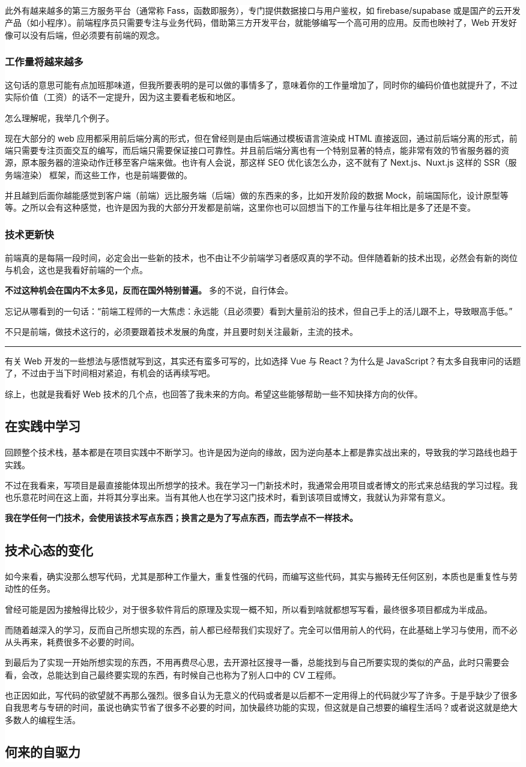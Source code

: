 此外有越来越多的第三方服务平台（通常称 Fass，函数即服务），专门提供数据接口与用户鉴权，如 firebase/supabase 或是国产的云开发产品（如小程序）。前端程序员只需要专注与业务代码，借助第三方开发平台，就能够编写一个高可用的应用。反而也映衬了，Web 开发好像可以没有后端，但必须要有前端的观念。

### 工作量将越来越多

这句话的意思可能有点加班那味道，但我所要表明的是可以做的事情多了，意味着你的工作量增加了，同时你的编码价值也就提升了，不过实际价值（工资）的话不一定提升，因为这主要看老板和地区。

怎么理解呢，我举几个例子。

现在大部分的 web 应用都采用前后端分离的形式，但在曾经则是由后端通过模板语言渲染成 HTML 直接返回，通过前后端分离的形式，前端只需要专注页面交互的编写，而后端只需要保证接口可靠性。并且前后端分离也有一个特别显著的特点，能非常有效的节省服务器的资源，原本服务器的渲染动作迁移至客户端来做。也许有人会说，那这样 SEO 优化该怎么办，这不就有了 Next.js、Nuxt.js 这样的 SSR（服务端渲染） 框架，而这些工作，也是前端要做的。

并且越到后面你越能感觉到客户端（前端）远比服务端（后端）做的东西来的多，比如开发阶段的数据 Mock，前端国际化，设计原型等等。之所以会有这种感觉，也许是因为我的大部分开发都是前端，这里你也可以回想当下的工作量与往年相比是多了还是不变。

### 技术更新快

前端真的是每隔一段时间，必定会出一些新的技术，也不由让不少前端学习者感叹真的学不动。但伴随着新的技术出现，必然会有新的岗位与机会，这也是我看好前端的一个点。

**不过这种机会在国内不太多见，反而在国外特别普遍。** 多的不说，自行体会。

忘记从哪看到的一句话：“前端工程师的一大焦虑：永远能（且必须要）看到大量前沿的技术，但自己手上的活儿跟不上，导致眼高手低。”

不只是前端，做技术这行的，必须要跟着技术发展的角度，并且要时刻关注最新，主流的技术。

---

有关 Web 开发的一些想法与感悟就写到这，其实还有蛮多可写的，比如选择 Vue 与 React？为什么是 JavaScript？有太多自我审问的话题了，不过由于当下时间相对紧迫，有机会的话再续写吧。

综上，也就是我看好 Web 技术的几个点，也回答了我未来的方向。希望这些能够帮助一些不知抉择方向的伙伴。

## 在实践中学习

回顾整个技术栈，基本都是在项目实践中不断学习。也许是因为逆向的缘故，因为逆向基本上都是靠实战出来的，导致我的学习路线也趋于实践。

不过在我看来，写项目是最直接能体现出所想学的技术。我在学习一门新技术时，我通常会用项目或者博文的形式来总结我的学习过程。我也乐意花时间在这上面，并将其分享出来。当有其他人也在学习这门技术时，看到该项目或博文，我就认为非常有意义。

**我在学任何一门技术，会使用该技术写点东西；换言之是为了写点东西，而去学点不一样技术。**

## 技术心态的变化

如今来看，确实没那么想写代码，尤其是那种工作量大，重复性强的代码，而编写这些代码，其实与搬砖无任何区别，本质也是重复性与劳动性的任务。

曾经可能是因为接触得比较少，对于很多软件背后的原理及实现一概不知，所以看到啥就都想写写看，最终很多项目都成为半成品。

而随着越深入的学习，反而自己所想实现的东西，前人都已经帮我们实现好了。完全可以借用前人的代码，在此基础上学习与使用，而不必从头再来，耗费很多不必要的时间。

到最后为了实现一开始所想实现的东西，不用再费尽心思，去开源社区搜寻一番，总能找到与自己所要实现的类似的产品，此时只需要会看，会改，总能达到自己最终要实现的东西，有时候自己也称为了别人口中的 CV 工程师。

也正因如此，写代码的欲望就不再那么强烈。很多自认为无意义的代码或者是以后都不一定用得上的代码就少写了许多。于是乎缺少了很多自我思考与专研的时间，虽说也确实节省了很多不必要的时间，加快最终功能的实现，但这就是自己想要的编程生活吗？或者说这就是绝大多数人的编程生活。

## 何来的自驱力
